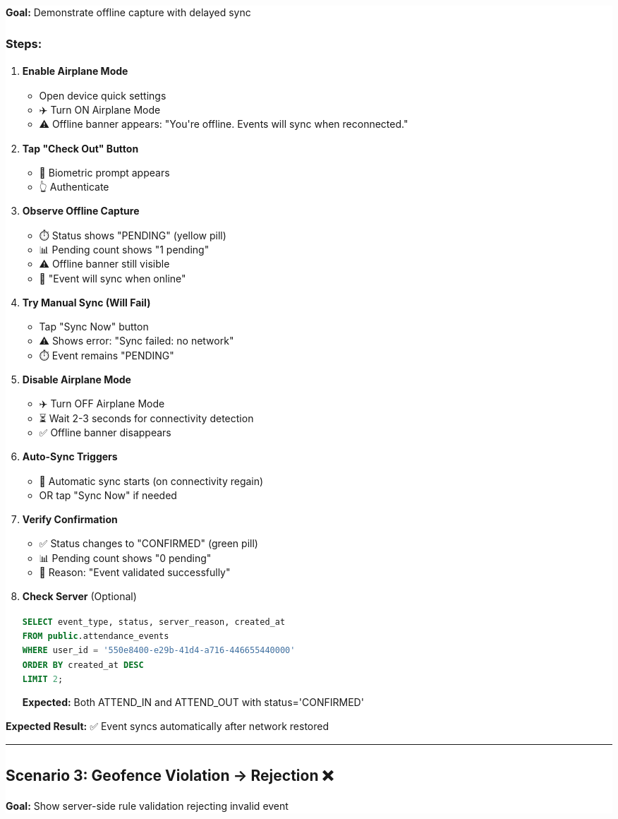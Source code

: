 **Goal:** Demonstrate offline capture with delayed sync

### Steps:

1. **Enable Airplane Mode**
   - Open device quick settings
   - ✈️ Turn ON Airplane Mode
   - ⚠️ Offline banner appears: "You're offline. Events will sync when reconnected."

2. **Tap "Check Out" Button**
   - 🔐 Biometric prompt appears
   - 👆 Authenticate

3. **Observe Offline Capture**
   - ⏱️ Status shows "PENDING" (yellow pill)
   - 📊 Pending count shows "1 pending"
   - ⚠️ Offline banner still visible
   - 💬 "Event will sync when online"

4. **Try Manual Sync (Will Fail)**
   - Tap "Sync Now" button
   - ⚠️ Shows error: "Sync failed: no network"
   - ⏱️ Event remains "PENDING"

5. **Disable Airplane Mode**
   - ✈️ Turn OFF Airplane Mode
   - ⏳ Wait 2-3 seconds for connectivity detection
   - ✅ Offline banner disappears

6. **Auto-Sync Triggers**
   - 🔄 Automatic sync starts (on connectivity regain)
   - OR tap "Sync Now" if needed

7. **Verify Confirmation**
   - ✅ Status changes to "CONFIRMED" (green pill)
   - 📊 Pending count shows "0 pending"
   - 💬 Reason: "Event validated successfully"

8. **Check Server** (Optional)
   ```sql
   SELECT event_type, status, server_reason, created_at
   FROM public.attendance_events
   WHERE user_id = '550e8400-e29b-41d4-a716-446655440000'
   ORDER BY created_at DESC
   LIMIT 2;
   ```
   **Expected:** Both ATTEND_IN and ATTEND_OUT with status='CONFIRMED'

**Expected Result:** ✅ Event syncs automatically after network restored

---

## **Scenario 3: Geofence Violation → Rejection** ❌

**Goal:** Show server-side rule validation rejecting invalid event
